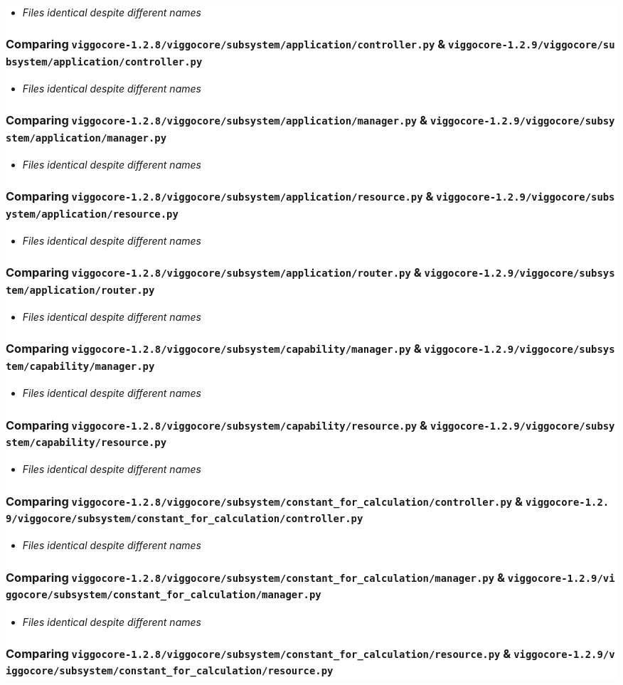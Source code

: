  * *Files identical despite different names*

### Comparing `viggocore-1.2.8/viggocore/subsystem/application/controller.py` & `viggocore-1.2.9/viggocore/subsystem/application/controller.py`

 * *Files identical despite different names*

### Comparing `viggocore-1.2.8/viggocore/subsystem/application/manager.py` & `viggocore-1.2.9/viggocore/subsystem/application/manager.py`

 * *Files identical despite different names*

### Comparing `viggocore-1.2.8/viggocore/subsystem/application/resource.py` & `viggocore-1.2.9/viggocore/subsystem/application/resource.py`

 * *Files identical despite different names*

### Comparing `viggocore-1.2.8/viggocore/subsystem/application/router.py` & `viggocore-1.2.9/viggocore/subsystem/application/router.py`

 * *Files identical despite different names*

### Comparing `viggocore-1.2.8/viggocore/subsystem/capability/manager.py` & `viggocore-1.2.9/viggocore/subsystem/capability/manager.py`

 * *Files identical despite different names*

### Comparing `viggocore-1.2.8/viggocore/subsystem/capability/resource.py` & `viggocore-1.2.9/viggocore/subsystem/capability/resource.py`

 * *Files identical despite different names*

### Comparing `viggocore-1.2.8/viggocore/subsystem/constant_for_calculation/controller.py` & `viggocore-1.2.9/viggocore/subsystem/constant_for_calculation/controller.py`

 * *Files identical despite different names*

### Comparing `viggocore-1.2.8/viggocore/subsystem/constant_for_calculation/manager.py` & `viggocore-1.2.9/viggocore/subsystem/constant_for_calculation/manager.py`

 * *Files identical despite different names*

### Comparing `viggocore-1.2.8/viggocore/subsystem/constant_for_calculation/resource.py` & `viggocore-1.2.9/viggocore/subsystem/constant_for_calculation/resource.py`
